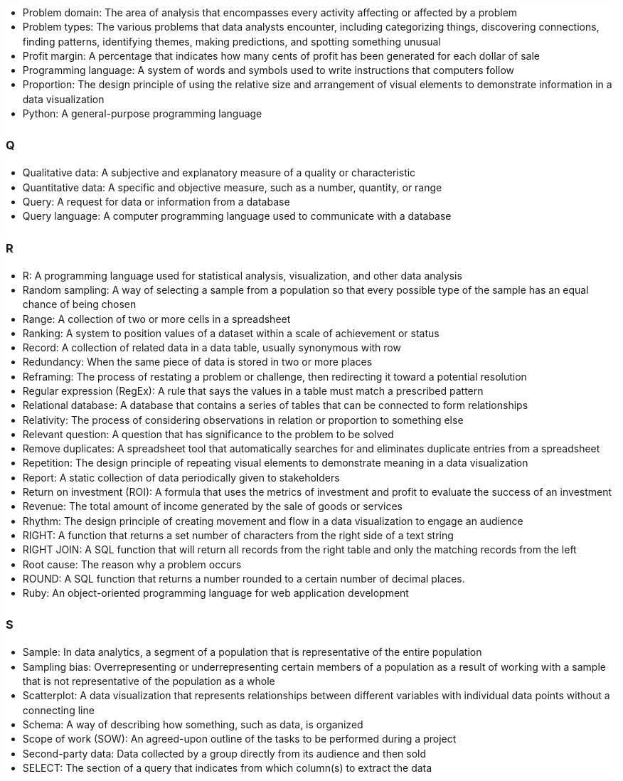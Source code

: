 - Problem domain: The area of analysis that encompasses every activity affecting or affected by a problem
- Problem types: The various problems that data analysts encounter, including categorizing things, discovering connections, finding patterns, identifying themes, making predictions, and spotting something unusual
- Profit margin: A percentage that indicates how many cents of profit has been generated for each dollar of sale
- Programming language: A system of words and symbols used to write instructions that computers follow
- Proportion: The design principle of using the relative size and arrangement of visual elements to demonstrate information in a data visualization
- Python: A general-purpose programming language
### Q
- Qualitative data: A subjective and explanatory measure of a quality or characteristic
- Quantitative data: A specific and objective measure, such as a number, quantity, or range
- Query: A request for data or information from a database
- Query language: A computer programming language used to communicate with a database
### R
- R: A programming language used for statistical analysis, visualization, and other data analysis 
- Random sampling: A way of selecting a sample from a population so that every possible type of the sample has an equal chance of being chosen
- Range: A collection of two or more cells in a spreadsheet
- Ranking: A system to position values of a dataset within a scale of achievement or status
- Record: A collection of related data in a data table, usually synonymous with row
- Redundancy: When the same piece of data is stored in two or more places
- Reframing: The process of restating a problem or challenge, then redirecting it toward a potential resolution 
- Regular expression (RegEx): A rule that says the values in a table must match a prescribed pattern
- Relational database: A database that contains a series of tables that can be connected to form relationships
- Relativity: The process of considering observations in relation or proportion to something else
- Relevant question: A question that has significance to the problem to be solved
- Remove duplicates: A spreadsheet tool that automatically searches for and eliminates duplicate entries from a spreadsheet
- Repetition: The design principle of repeating visual elements to demonstrate meaning in a data visualization
- Report: A static collection of data periodically given to stakeholders 
- Return on investment (ROI): A formula that uses the metrics of investment and profit to evaluate the success of an investment
- Revenue: The total amount of income generated by the sale of goods or services 
- Rhythm: The design principle of creating movement and flow in a data visualization to engage an audience
- RIGHT: A function that returns a set number of characters from the right side of a text string
- RIGHT JOIN: A SQL function that will return all records from the right table and only the matching records from the left 
- Root cause: The reason why a problem occurs
- ROUND: A SQL function that returns a number rounded to a certain number of decimal places. 
- Ruby: An object-oriented programming language for web application development
### S
- Sample: In data analytics, a segment of a population that is representative of the entire population
- Sampling bias: Overrepresenting or underrepresenting certain members of a population as a result of working with a sample that is not representative of the population as a whole
- Scatterplot: A data visualization that represents relationships between different variables with individual data points without a connecting line 
- Schema: A way of describing how something, such as data, is organized
- Scope of work (SOW): An agreed-upon outline of the tasks to be performed during a project
- Second-party data: Data collected by a group directly from its audience and then sold 
- SELECT: The section of a query that indicates from which column(s) to extract the data